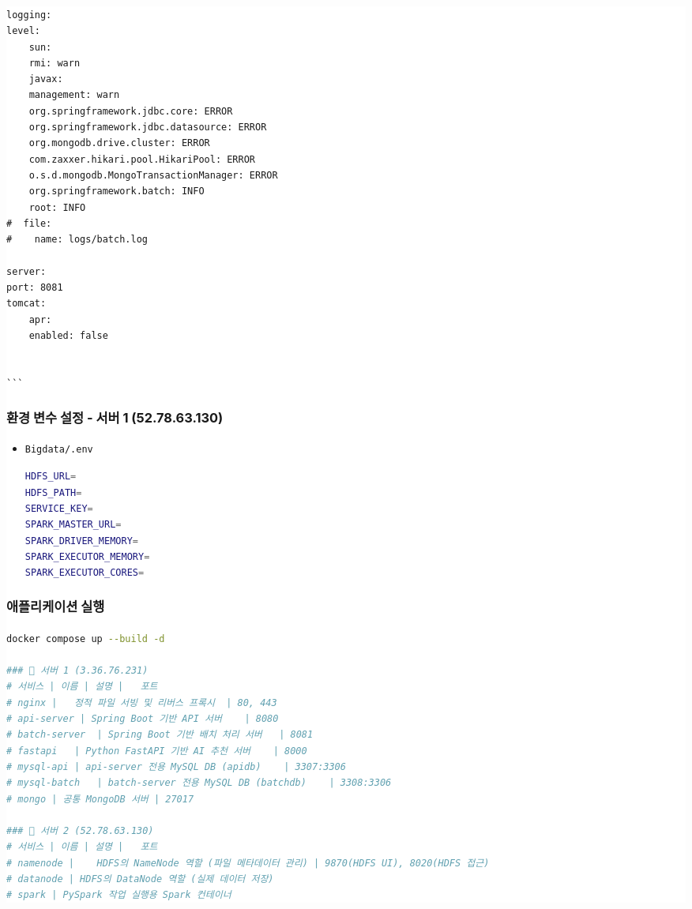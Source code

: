     logging:
    level:
        sun:
        rmi: warn
        javax:
        management: warn
        org.springframework.jdbc.core: ERROR
        org.springframework.jdbc.datasource: ERROR
        org.mongodb.drive.cluster: ERROR
        com.zaxxer.hikari.pool.HikariPool: ERROR
        o.s.d.mongodb.MongoTransactionManager: ERROR
        org.springframework.batch: INFO
        root: INFO
    #  file:
    #    name: logs/batch.log

    server:
    port: 8081
    tomcat:
        apr:
        enabled: false


    ```
    

    

### 환경 변수 설정 - 서버 1 (52.78.63.130)

- `Bigdata/.env`
    
    ```bash
    HDFS_URL=
    HDFS_PATH=
    SERVICE_KEY=
    SPARK_MASTER_URL=
    SPARK_DRIVER_MEMORY=
    SPARK_EXECUTOR_MEMORY=
    SPARK_EXECUTOR_CORES=
    ```
    

### 애플리케이션 실행

```bash
docker compose up --build -d

### 🔹 서버 1 (3.36.76.231)
# 서비스 | 이름 | 설명 |	포트
# nginx |	정적 파일 서빙 및 리버스 프록시	| 80, 443
# api-server | Spring Boot 기반 API 서버	| 8080
# batch-server	| Spring Boot 기반 배치 처리 서버	| 8081
# fastapi	| Python FastAPI 기반 AI 추천 서버	| 8000
# mysql-api	| api-server 전용 MySQL DB (apidb)	| 3307:3306
# mysql-batch	| batch-server 전용 MySQL DB (batchdb)	| 3308:3306
# mongo	| 공통 MongoDB 서버	| 27017

### 🔹 서버 2 (52.78.63.130)
# 서비스 | 이름 | 설명 |	포트
# namenode |	HDFS의 NameNode 역할 (파일 메타데이터 관리)	| 9870(HDFS UI), 8020(HDFS 접근)
# datanode | HDFS의 DataNode 역할 (실제 데이터 저장)
# spark | PySpark 작업 실행용 Spark 컨테이너
```

